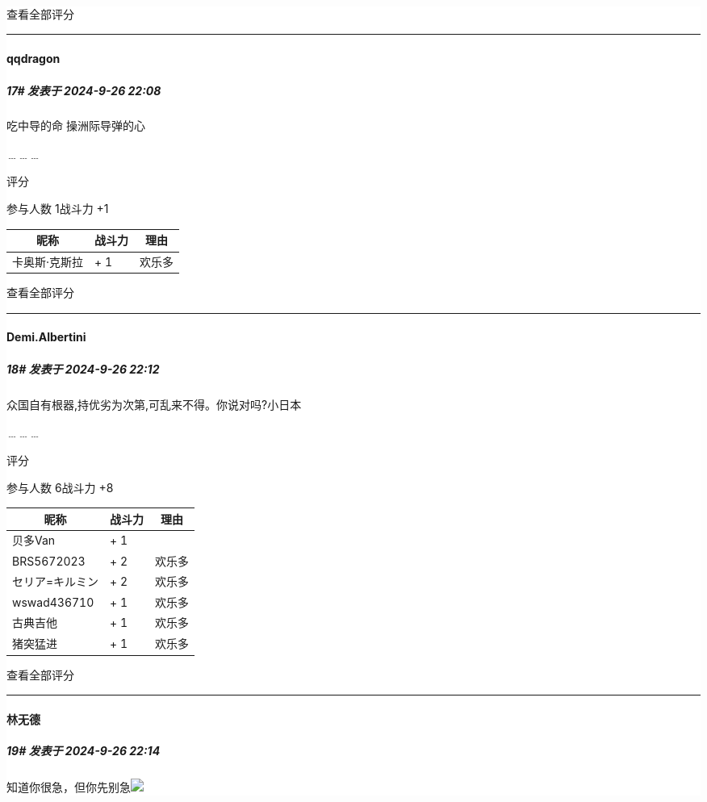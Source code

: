 查看全部评分

*****

####  qqdragon  
##### 17#       发表于 2024-9-26 22:08

吃中导的命 操洲际导弹的心

﹍﹍﹍

评分

 参与人数 1战斗力 +1

|昵称|战斗力|理由|
|----|---|---|
| 卡奥斯·克斯拉| + 1|欢乐多|

查看全部评分

*****

####  Demi.Albertini  
##### 18#       发表于 2024-9-26 22:12

众国自有根器,持优劣为次第,可乱来不得。你说对吗?小日本

﹍﹍﹍

评分

 参与人数 6战斗力 +8

|昵称|战斗力|理由|
|----|---|---|
| 贝多Van| + 1||
| BRS5672023| + 2|欢乐多|
| セリア=キルミン| + 2|欢乐多|
| wswad436710| + 1|欢乐多|
| 古典吉他| + 1|欢乐多|
| 猪突猛进| + 1|欢乐多|

查看全部评分

*****

####  林无德  
##### 19#       发表于 2024-9-26 22:14

知道你很急，但你先别急<img src="https://static.saraba1st.com/image/smiley/face2017/067.png" referrerpolicy="no-referrer">
